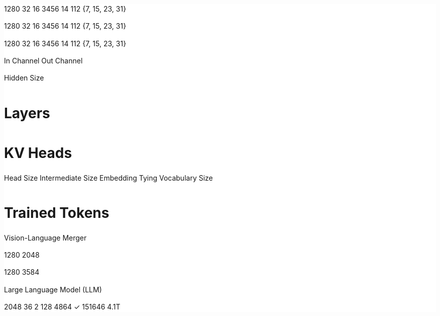 1280
32
16
3456
14
112
{7, 15, 23, 31}

1280
32
16
3456
14
112
{7, 15, 23, 31}

1280
32
16
3456
14
112
{7, 15, 23, 31}

In Channel
Out Channel

Hidden Size
# Layers
# KV Heads
Head Size
Intermediate Size
Embedding Tying
Vocabulary Size
# Trained Tokens

Vision-Language Merger

1280
2048

1280
3584

Large Language Model (LLM)

2048
36
2
128
4864
✓
151646
4.1T
